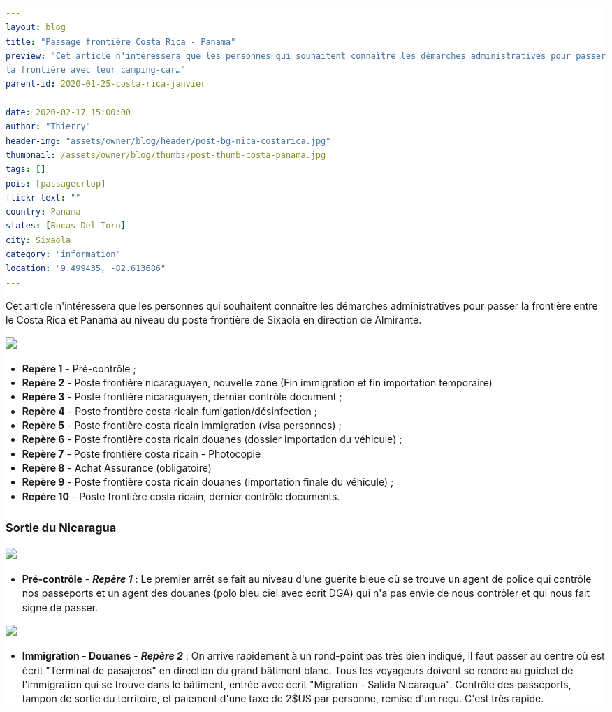 ```yaml
---
layout: blog
title: "Passage frontière Costa Rica - Panama"
preview: "Cet article n'intéressera que les personnes qui souhaitent connaître les démarches administratives pour passer la frontière avec leur camping-car…"
parent-id: 2020-01-25-costa-rica-janvier

date: 2020-02-17 15:00:00
author: "Thierry"
header-img: "assets/owner/blog/header/post-bg-nica-costarica.jpg"
thumbnail: /assets/owner/blog/thumbs/post-thumb-costa-panama.jpg
tags: []
pois: [passagecrtop]
flickr-text: ""
country: Panama
states: [Bocas Del Toro]
city: Sixaola
category: "information"
location: "9.499435, -82.613686"
---
```


Cet article n'intéressera que les personnes qui souhaitent connaître les démarches administratives pour passer la frontière entre le Costa Rica et Panama au niveau du poste frontière de Sixaola en direction de Almirante.

<img src="{{baseurl}}/assets/owner/photos/costa_rica1.jpg" style="width:100%" />

- **Repère 1** - Pré-contrôle ;
- **Repère 2** - Poste frontière nicaraguayen, nouvelle zone (Fin immigration et fin importation temporaire)
- **Repère 3** - Poste frontière nicaraguayen, dernier contrôle document ;
- **Repère 4** - Poste frontière costa ricain fumigation/désinfection ;
- **Repère 5** - Poste frontière costa ricain immigration (visa personnes) ;
- **Repère 6** - Poste frontière costa ricain douanes (dossier importation du véhicule) ;
- **Repère 7** - Poste frontière costa ricain - Photocopie
- **Repère 8** - Achat Assurance (obligatoire)
- **Repère 9** - Poste frontière costa ricain douanes (importation finale du véhicule) ;
- **Repère 10** - Poste frontière costa ricain, dernier contrôle documents.

### Sortie du Nicaragua

<img src="{{baseurl}}/assets/owner/photos/costa_rica2.jpg" style="width:100%" />

- **Pré-contrôle** - **_Repère 1_** : Le premier arrêt se fait au niveau d'une guérite bleue où se trouve un agent de police qui contrôle nos passeports et un agent des douanes (polo bleu ciel avec écrit DGA) qui n'a pas envie de nous contrôler et qui nous fait signe de passer.

<img src="{{baseurl}}/assets/owner/photos/costa_rica11.jpg" style="width:100%" />

- **Immigration - Douanes** - **_Repère 2_** : On arrive rapidement à un rond-point pas très bien indiqué, il faut passer au centre où est écrit "Terminal de pasajeros" en direction du grand bâtiment blanc. Tous les voyageurs doivent se rendre au guichet de l'immigration qui se trouve dans le bâtiment, entrée avec écrit "Migration - Salida Nicaragua". Contrôle des passeports, tampon de sortie du territoire, et paiement d'une taxe de 2\$US par personne, remise d'un reçu. C'est très rapide.
